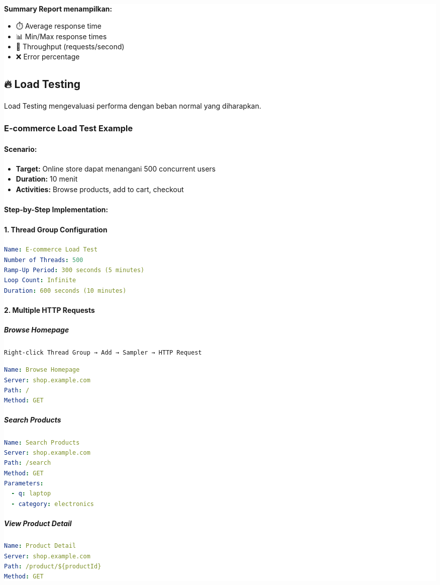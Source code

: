 **Summary Report menampilkan:**
- ⏱️ Average response time
- 📊 Min/Max response times
- 🎯 Throughput (requests/second)
- ❌ Error percentage

## 🔥 Load Testing

Load Testing mengevaluasi performa dengan beban normal yang diharapkan.

### E-commerce Load Test Example

#### Scenario:
- **Target:** Online store dapat menangani 500 concurrent users
- **Duration:** 10 menit
- **Activities:** Browse products, add to cart, checkout

#### Step-by-Step Implementation:

#### 1. Thread Group Configuration
```yaml
Name: E-commerce Load Test
Number of Threads: 500
Ramp-Up Period: 300 seconds (5 minutes)
Loop Count: Infinite
Duration: 600 seconds (10 minutes)
```

#### 2. Multiple HTTP Requests

##### Browse Homepage
```
Right-click Thread Group → Add → Sampler → HTTP Request
```
```yaml
Name: Browse Homepage
Server: shop.example.com
Path: /
Method: GET
```

##### Search Products
```yaml
Name: Search Products
Server: shop.example.com
Path: /search
Method: GET
Parameters:
  - q: laptop
  - category: electronics
```

##### View Product Detail
```yaml
Name: Product Detail
Server: shop.example.com
Path: /product/${productId}
Method: GET
```
